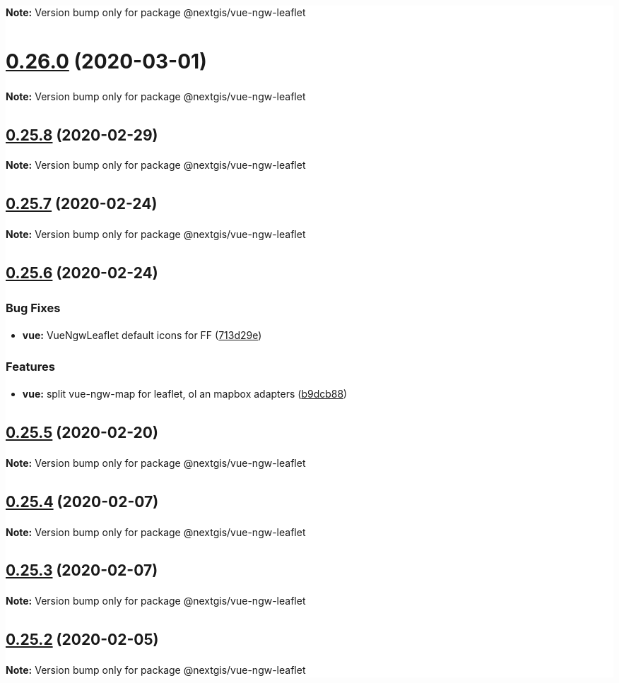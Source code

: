 **Note:** Version bump only for package @nextgis/vue-ngw-leaflet

# [0.26.0](https://github.com/nextgis/nextgis_frontend/compare/v0.25.8...v0.26.0) (2020-03-01)

**Note:** Version bump only for package @nextgis/vue-ngw-leaflet

## [0.25.8](https://github.com/nextgis/nextgis_frontend/compare/v0.25.7...v0.25.8) (2020-02-29)

**Note:** Version bump only for package @nextgis/vue-ngw-leaflet

## [0.25.7](https://github.com/nextgis/nextgis_frontend/compare/v0.25.5...v0.25.7) (2020-02-24)

**Note:** Version bump only for package @nextgis/vue-ngw-leaflet

## [0.25.6](https://github.com/nextgis/nextgis_frontend/compare/v0.20.3...v0.25.6) (2020-02-24)

### Bug Fixes

- **vue:** VueNgwLeaflet default icons for FF ([713d29e](https://github.com/nextgis/nextgis_frontend/commit/713d29e1054bdc21912b7b6b4a68456ca6845bdc))

### Features

- **vue:** split vue-ngw-map for leaflet, ol an mapbox adapters ([b9dcb88](https://github.com/nextgis/nextgis_frontend/commit/b9dcb880140480b3557cde7bb91e761741889bf5))

## [0.25.5](https://github.com/nextgis/nextgis_frontend/compare/v0.25.4...v0.25.5) (2020-02-20)

**Note:** Version bump only for package @nextgis/vue-ngw-leaflet

## [0.25.4](https://github.com/nextgis/nextgis_frontend/compare/v0.25.3...v0.25.4) (2020-02-07)

**Note:** Version bump only for package @nextgis/vue-ngw-leaflet

## [0.25.3](https://github.com/nextgis/nextgis_frontend/compare/v0.25.2...v0.25.3) (2020-02-07)

**Note:** Version bump only for package @nextgis/vue-ngw-leaflet

## [0.25.2](https://github.com/nextgis/nextgis_frontend/compare/v0.25.1...v0.25.2) (2020-02-05)

**Note:** Version bump only for package @nextgis/vue-ngw-leaflet
